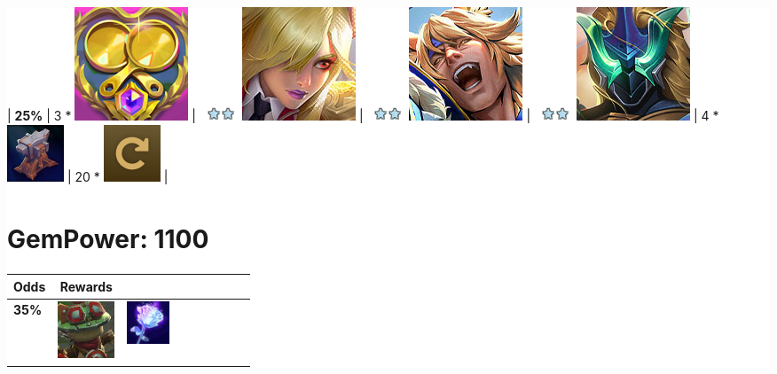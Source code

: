 | **25%**  | 3 * ![TacticiansShield](../../tftitems/icon/set15/Crown/TacticiansShield.png)   | ![Unit_Star](../../tftspecs/icon/rewards/Champion_Star_2.png)![Leona](../../tftchampions/icon/set15/Leona.jpg) | ![Unit_Star](../../tftspecs/icon/rewards/Champion_Star_2.png)![Sett](../../tftchampions/icon/set15/Sett.jpg) | ![Unit_Star](../../tftspecs/icon/rewards/Champion_Star_2.png)![JarvanIV](../../tftchampions/icon/set15/JarvanIV.jpg) | 4 * ![ItemAnvil](../../tftspecs/icon/rewards/ItemAnvil.png) | 20 * ![Reroll](../../tftspecs/icon/rewards/Reroll.png) |
# GemPower: 1100
| **Odds** | **Rewards**                                                        |                                                                                                                  |                                                                                                                  |                                                                                                                        |                                                                                                                |                                                                                                                |                                                                                                                      |                                                                                                              |
| -        | -                                                                  | -                                                                                                                | -                                                                                                                | -                                                                                                                      | -                                                                                                              | -                                                                                                              | -                                                                                                                    | -                                                                                                            |
| **35%**  | ![Dummy](../../tftspecs/icon/rewards/Dummy.png)                    | ![crystalrosehellion](../../tftspecs/icon/rewards/Set15_crystalrosehellion.png)                                  |                                                                                                                  |                                                                                                                        |                                                                                                                |                                                                                                                |                                                                                                                      |                                                                                                              |